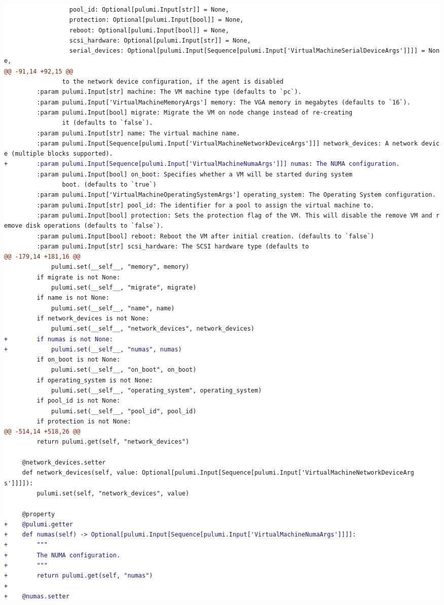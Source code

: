 ```diff
                  pool_id: Optional[pulumi.Input[str]] = None,
                  protection: Optional[pulumi.Input[bool]] = None,
                  reboot: Optional[pulumi.Input[bool]] = None,
                  scsi_hardware: Optional[pulumi.Input[str]] = None,
                  serial_devices: Optional[pulumi.Input[Sequence[pulumi.Input['VirtualMachineSerialDeviceArgs']]]] = None,
@@ -91,14 +92,15 @@
                to the network device configuration, if the agent is disabled
         :param pulumi.Input[str] machine: The VM machine type (defaults to `pc`).
         :param pulumi.Input['VirtualMachineMemoryArgs'] memory: The VGA memory in megabytes (defaults to `16`).
         :param pulumi.Input[bool] migrate: Migrate the VM on node change instead of re-creating
                it (defaults to `false`).
         :param pulumi.Input[str] name: The virtual machine name.
         :param pulumi.Input[Sequence[pulumi.Input['VirtualMachineNetworkDeviceArgs']]] network_devices: A network device (multiple blocks supported).
+        :param pulumi.Input[Sequence[pulumi.Input['VirtualMachineNumaArgs']]] numas: The NUMA configuration.
         :param pulumi.Input[bool] on_boot: Specifies whether a VM will be started during system
                boot. (defaults to `true`)
         :param pulumi.Input['VirtualMachineOperatingSystemArgs'] operating_system: The Operating System configuration.
         :param pulumi.Input[str] pool_id: The identifier for a pool to assign the virtual machine to.
         :param pulumi.Input[bool] protection: Sets the protection flag of the VM. This will disable the remove VM and remove disk operations (defaults to `false`).
         :param pulumi.Input[bool] reboot: Reboot the VM after initial creation. (defaults to `false`)
         :param pulumi.Input[str] scsi_hardware: The SCSI hardware type (defaults to
@@ -179,14 +181,16 @@
             pulumi.set(__self__, "memory", memory)
         if migrate is not None:
             pulumi.set(__self__, "migrate", migrate)
         if name is not None:
             pulumi.set(__self__, "name", name)
         if network_devices is not None:
             pulumi.set(__self__, "network_devices", network_devices)
+        if numas is not None:
+            pulumi.set(__self__, "numas", numas)
         if on_boot is not None:
             pulumi.set(__self__, "on_boot", on_boot)
         if operating_system is not None:
             pulumi.set(__self__, "operating_system", operating_system)
         if pool_id is not None:
             pulumi.set(__self__, "pool_id", pool_id)
         if protection is not None:
@@ -514,14 +518,26 @@
         return pulumi.get(self, "network_devices")
 
     @network_devices.setter
     def network_devices(self, value: Optional[pulumi.Input[Sequence[pulumi.Input['VirtualMachineNetworkDeviceArgs']]]]):
         pulumi.set(self, "network_devices", value)
 
     @property
+    @pulumi.getter
+    def numas(self) -> Optional[pulumi.Input[Sequence[pulumi.Input['VirtualMachineNumaArgs']]]]:
+        """
+        The NUMA configuration.
+        """
+        return pulumi.get(self, "numas")
+
+    @numas.setter
```